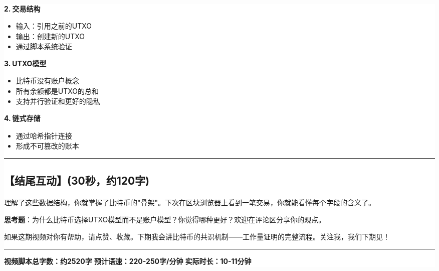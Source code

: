 **2. 交易结构**
- 输入：引用之前的UTXO
- 输出：创建新的UTXO
- 通过脚本系统验证

**3. UTXO模型**
- 比特币没有账户概念
- 所有余额都是UTXO的总和
- 支持并行验证和更好的隐私

**4. 链式存储**
- 通过哈希指针连接
- 形成不可篡改的账本

---

## 【结尾互动】(30秒，约120字)

理解了这些数据结构，你就掌握了比特币的"骨架"。下次在区块浏览器上看到一笔交易，你就能看懂每个字段的含义了。

**思考题**：为什么比特币选择UTXO模型而不是账户模型？你觉得哪种更好？欢迎在评论区分享你的观点。

如果这期视频对你有帮助，请点赞、收藏。下期我会讲比特币的共识机制——工作量证明的完整流程。关注我，我们下期见！

---

**视频脚本总字数：约2520字**
**预计语速：220-250字/分钟**
**实际时长：10-11分钟**
